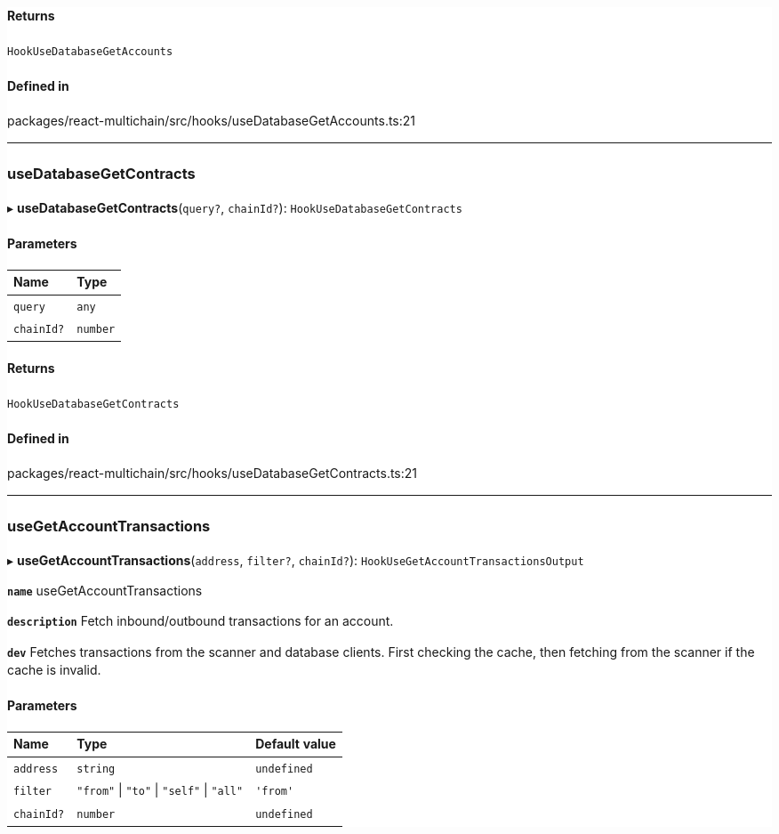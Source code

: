 #### Returns

`HookUseDatabaseGetAccounts`

#### Defined in

packages/react-multichain/src/hooks/useDatabaseGetAccounts.ts:21

___

### <a id="usedatabasegetcontracts" name="usedatabasegetcontracts"></a> useDatabaseGetContracts

▸ **useDatabaseGetContracts**(`query?`, `chainId?`): `HookUseDatabaseGetContracts`

#### Parameters

| Name | Type |
| :------ | :------ |
| `query` | `any` |
| `chainId?` | `number` |

#### Returns

`HookUseDatabaseGetContracts`

#### Defined in

packages/react-multichain/src/hooks/useDatabaseGetContracts.ts:21

___

### <a id="usegetaccounttransactions" name="usegetaccounttransactions"></a> useGetAccountTransactions

▸ **useGetAccountTransactions**(`address`, `filter?`, `chainId?`): `HookUseGetAccountTransactionsOutput`

**`name`** useGetAccountTransactions

**`description`** Fetch inbound/outbound transactions for an account.

**`dev`** Fetches transactions from the scanner and database clients.
     First checking the cache, then fetching from the scanner if the cache is invalid.

#### Parameters

| Name | Type | Default value |
| :------ | :------ | :------ |
| `address` | `string` | `undefined` |
| `filter` | ``"from"`` \| ``"to"`` \| ``"self"`` \| ``"all"`` | `'from'` |
| `chainId?` | `number` | `undefined` |
